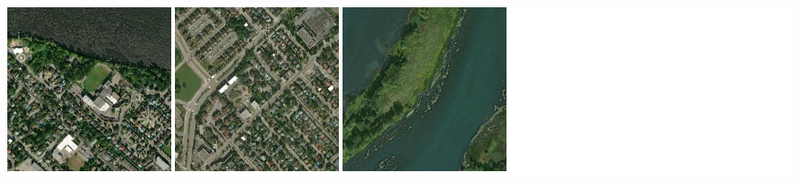   <img src="writeups/images/no_widfire_ex.jpg" width="180" /> 
  <img src="writeups/images/nw3.jpg" width="180" />
  <img src="writeups/images/nw4.jpg" width="180" /> 
</p> 
